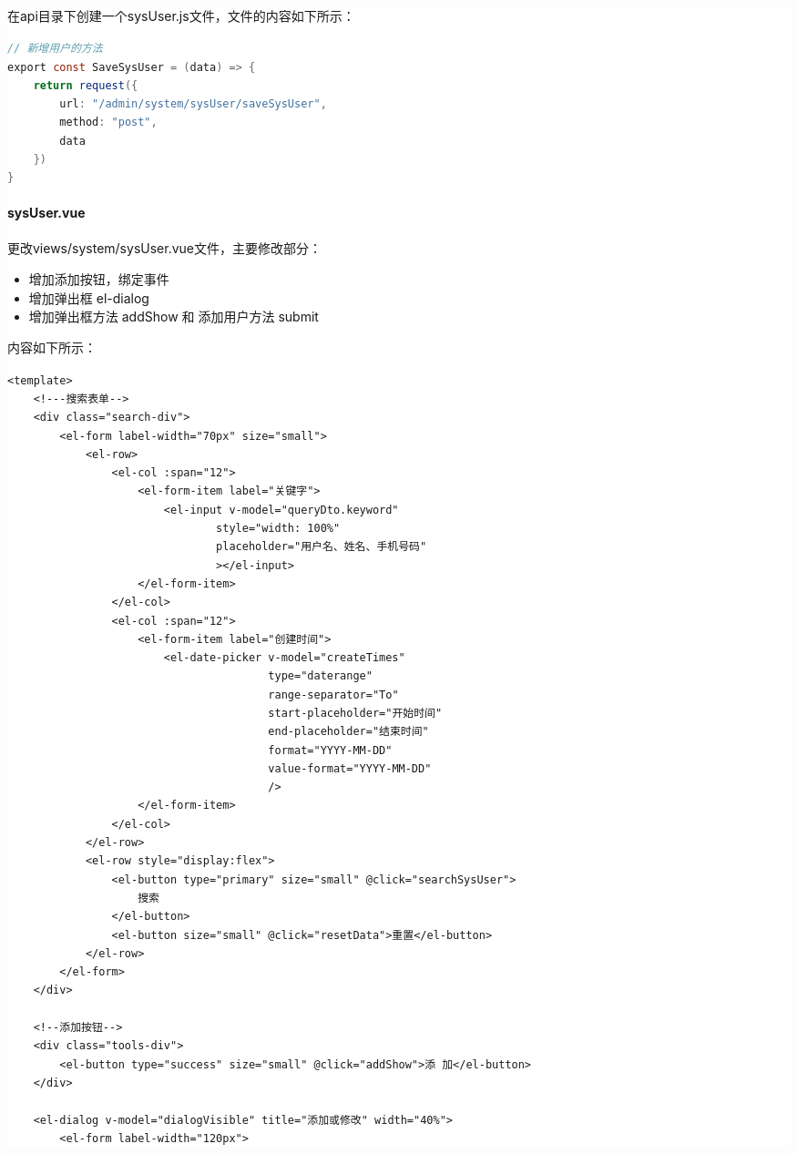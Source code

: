 在api目录下创建一个sysUser.js文件，文件的内容如下所示：

```java
// 新增用户的方法
export const SaveSysUser = (data) => {
    return request({
        url: "/admin/system/sysUser/saveSysUser",
        method: "post",
        data
    })
}
```

#### sysUser.vue

更改views/system/sysUser.vue文件，主要修改部分：

* 增加添加按钮，绑定事件
* 增加弹出框 el-dialog
* 增加弹出框方法 addShow 和 添加用户方法 submit

内容如下所示：

```vue
<template>
    <!---搜索表单-->
    <div class="search-div">
        <el-form label-width="70px" size="small">
            <el-row>
                <el-col :span="12">
                    <el-form-item label="关键字">
                        <el-input v-model="queryDto.keyword"
                                style="width: 100%"
                                placeholder="用户名、姓名、手机号码"
                                ></el-input>
                    </el-form-item>
                </el-col>
                <el-col :span="12">
                    <el-form-item label="创建时间">
                        <el-date-picker v-model="createTimes"
                                        type="daterange"
                                        range-separator="To"
                                        start-placeholder="开始时间"
                                        end-placeholder="结束时间"
                                        format="YYYY-MM-DD"
                                        value-format="YYYY-MM-DD"
                                        />
                    </el-form-item>
                </el-col>
            </el-row>
            <el-row style="display:flex">
                <el-button type="primary" size="small" @click="searchSysUser">
                    搜索
                </el-button>
                <el-button size="small" @click="resetData">重置</el-button>
            </el-row>
        </el-form>
    </div>  

    <!--添加按钮-->
    <div class="tools-div">
        <el-button type="success" size="small" @click="addShow">添 加</el-button>
    </div>

    <el-dialog v-model="dialogVisible" title="添加或修改" width="40%">
        <el-form label-width="120px">
```